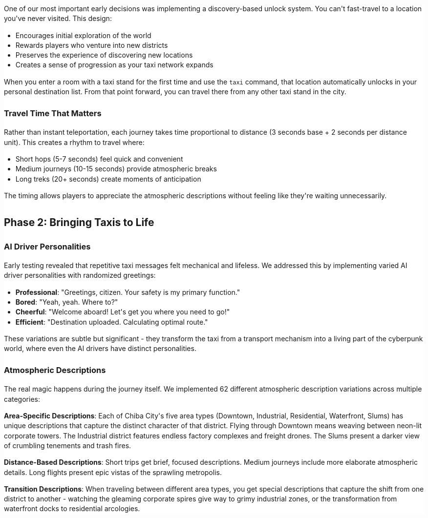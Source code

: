 One of our most important early decisions was implementing a discovery-based unlock system. You can't fast-travel to a location you've never visited. This design:

- Encourages initial exploration of the world
- Rewards players who venture into new districts
- Preserves the experience of discovering new locations
- Creates a sense of progression as your taxi network expands

When you enter a room with a taxi stand for the first time and use the `taxi` command, that location automatically unlocks in your personal destination list. From that point forward, you can travel there from any other taxi stand in the city.

### Travel Time That Matters

Rather than instant teleportation, each journey takes time proportional to distance (3 seconds base + 2 seconds per distance unit). This creates a rhythm to travel where:

- Short hops (5-7 seconds) feel quick and convenient
- Medium journeys (10-15 seconds) provide atmospheric breaks
- Long treks (20+ seconds) create moments of anticipation

The timing allows players to appreciate the atmospheric descriptions without feeling like they're waiting unnecessarily.

## Phase 2: Bringing Taxis to Life

### AI Driver Personalities

Early testing revealed that repetitive taxi messages felt mechanical and lifeless. We addressed this by implementing varied AI driver personalities with randomized greetings:

- **Professional**: "Greetings, citizen. Your safety is my primary function."
- **Bored**: "Yeah, yeah. Where to?"
- **Cheerful**: "Welcome aboard! Let's get you where you need to go!"
- **Efficient**: "Destination uploaded. Calculating optimal route."

These variations are subtle but significant - they transform the taxi from a transport mechanism into a living part of the cyberpunk world, where even the AI drivers have distinct personalities.

### Atmospheric Descriptions

The real magic happens during the journey itself. We implemented 62 different atmospheric description variations across multiple categories:

**Area-Specific Descriptions**: Each of Chiba City's five area types (Downtown, Industrial, Residential, Waterfront, Slums) has unique descriptions that capture the distinct character of that district. Flying through Downtown means weaving between neon-lit corporate towers. The Industrial district features endless factory complexes and freight drones. The Slums present a darker view of crumbling tenements and trash fires.

**Distance-Based Descriptions**: Short trips get brief, focused descriptions. Medium journeys include more elaborate atmospheric details. Long flights present epic vistas of the sprawling metropolis.

**Transition Descriptions**: When traveling between different area types, you get special descriptions that capture the shift from one district to another - watching the gleaming corporate spires give way to grimy industrial zones, or the transformation from waterfront docks to residential arcologies.
